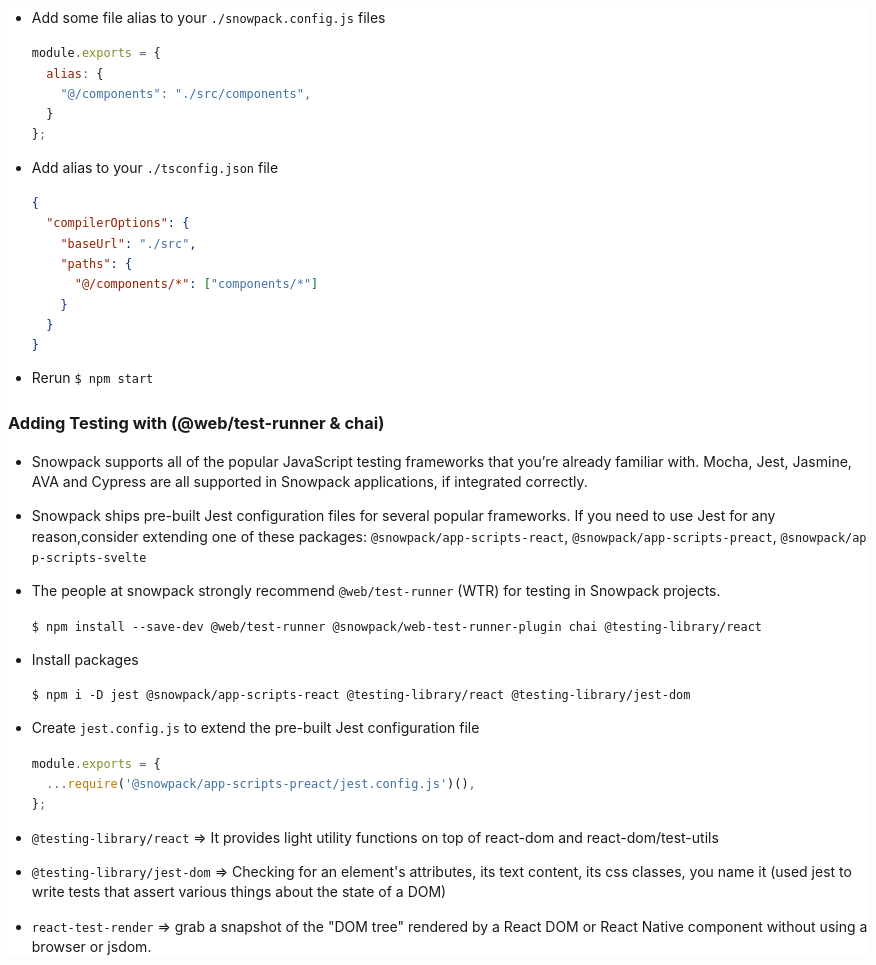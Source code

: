   - Add some file alias to your `./snowpack.config.js` files
    ```js
    module.exports = {
      alias: {
        "@/components": "./src/components",
      }
    };
    ```

  - Add alias to your `./tsconfig.json` file 
    ```json
    {
      "compilerOptions": {
        "baseUrl": "./src",
        "paths": {
          "@/components/*": ["components/*"]
        }
      }
    }
    ```
  - Rerun `$ npm start`

### Adding Testing with (@web/test-runner & chai)
  - Snowpack supports all of the popular JavaScript testing frameworks that you’re already familiar with. Mocha, Jest, Jasmine, AVA and Cypress are all supported in Snowpack applications, if integrated correctly.
  - Snowpack ships pre-built Jest configuration files for several popular frameworks. If you need to use Jest for any reason,consider extending one of these packages: `@snowpack/app-scripts-react`, `@snowpack/app-scripts-preact`, `@snowpack/app-scripts-svelte`
  - The people at snowpack strongly recommend `@web/test-runner` (WTR) for testing in Snowpack projects.
    ```shell
    $ npm install --save-dev @web/test-runner @snowpack/web-test-runner-plugin chai @testing-library/react
    ```

  - Install packages
    ```shell
    $ npm i -D jest @snowpack/app-scripts-react @testing-library/react @testing-library/jest-dom
    ```
  - Create `jest.config.js` to extend the pre-built Jest configuration file
    ```js
    module.exports = {
      ...require('@snowpack/app-scripts-preact/jest.config.js')(),
    };
    ```

  - `@testing-library/react` =>  It provides light utility functions on top of react-dom and react-dom/test-utils
  - `@testing-library/jest-dom` => Checking for an element's attributes, its text content, its css classes, you name it (used jest to write tests that assert various things about the state of a DOM)
  - `react-test-render` => grab a snapshot of the "DOM tree" rendered by a React DOM or React Native component without using a browser or jsdom.
